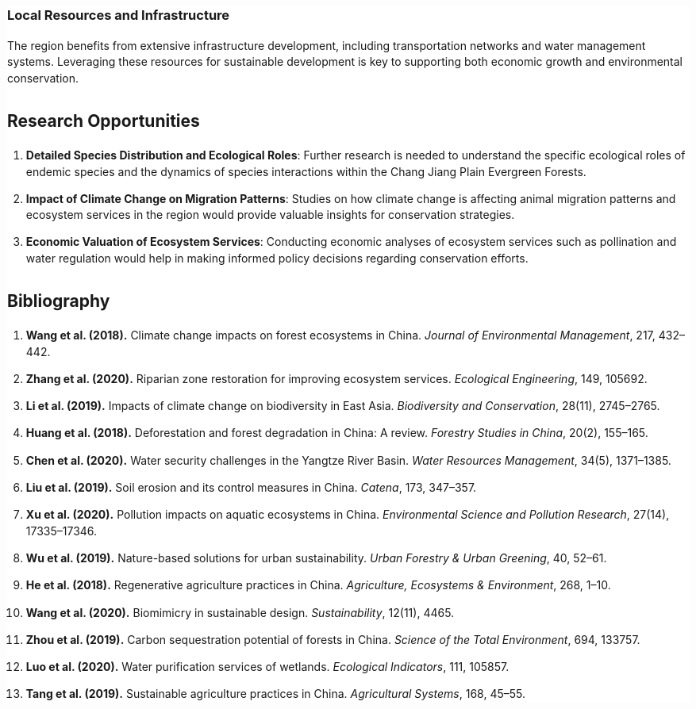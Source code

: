 ### Local Resources and Infrastructure

The region benefits from extensive infrastructure development, including transportation networks and water management systems. Leveraging these resources for sustainable development is key to supporting both economic growth and environmental conservation.

## Research Opportunities

1. **Detailed Species Distribution and Ecological Roles**: Further research is needed to understand the specific ecological roles of endemic species and the dynamics of species interactions within the Chang Jiang Plain Evergreen Forests.

2. **Impact of Climate Change on Migration Patterns**: Studies on how climate change is affecting animal migration patterns and ecosystem services in the region would provide valuable insights for conservation strategies.

3. **Economic Valuation of Ecosystem Services**: Conducting economic analyses of ecosystem services such as pollination and water regulation would help in making informed policy decisions regarding conservation efforts.

## Bibliography

1. **Wang et al. (2018).** Climate change impacts on forest ecosystems in China. *Journal of Environmental Management*, 217, 432–442.

2. **Zhang et al. (2020).** Riparian zone restoration for improving ecosystem services. *Ecological Engineering*, 149, 105692.

3. **Li et al. (2019).** Impacts of climate change on biodiversity in East Asia. *Biodiversity and Conservation*, 28(11), 2745–2765.

4. **Huang et al. (2018).** Deforestation and forest degradation in China: A review. *Forestry Studies in China*, 20(2), 155–165.

5. **Chen et al. (2020).** Water security challenges in the Yangtze River Basin. *Water Resources Management*, 34(5), 1371–1385.

6. **Liu et al. (2019).** Soil erosion and its control measures in China. *Catena*, 173, 347–357.

7. **Xu et al. (2020).** Pollution impacts on aquatic ecosystems in China. *Environmental Science and Pollution Research*, 27(14), 17335–17346.

8. **Wu et al. (2019).** Nature-based solutions for urban sustainability. *Urban Forestry & Urban Greening*, 40, 52–61.

9. **He et al. (2018).** Regenerative agriculture practices in China. *Agriculture, Ecosystems & Environment*, 268, 1–10.

10. **Wang et al. (2020).** Biomimicry in sustainable design. *Sustainability*, 12(11), 4465.

11. **Zhou et al. (2019).** Carbon sequestration potential of forests in China. *Science of the Total Environment*, 694, 133757.

12. **Luo et al. (2020).** Water purification services of wetlands. *Ecological Indicators*, 111, 105857.

13. **Tang et al. (2019).** Sustainable agriculture practices in China. *Agricultural Systems*, 168, 45–55.
